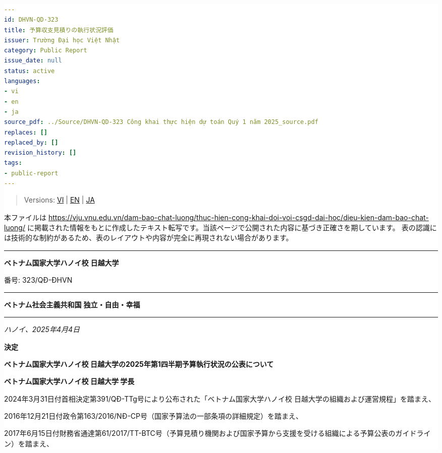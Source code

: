 ```yaml
---
id: DHVN-QD-323
title: 予算収支見積りの執行状況評価
issuer: Trường Đại học Việt Nhật
category: Public Report
issue_date: null
status: active
languages:
- vi
- en
- ja
source_pdf: ../Source/DHVN-QD-323 Công khai thực hiện dự toán Quý 1 năm 2025_source.pdf
replaces: []
replaced_by: []
revision_history: []
tags:
- public-report
---
```

> Versions: [VI](../Vietnamese/DHVN-QD-323%20C%C3%B4ng%20khai%20th%E1%BB%B1c%20hi%E1%BB%87n%20d%E1%BB%B1%20to%C3%A1n%20Qu%C3%BD%201%20n%C4%83m%202025_source.md) | [EN](../English/DHVN-QD-323%20Q1%202025%20Budget%20Execution%20Disclosure%20English.md) | [JA](DHVN-QD-323%202025%E5%B9%B4%E7%AC%AC1%E5%9B%9B%E5%8D%8A%E6%9C%9F%E4%BA%88%E7%AE%97%E5%9F%B7%E8%A1%8C%E5%85%AC%E8%A1%A8.md)

本ファイルは https://vju.vnu.edu.vn/dam-bao-chat-luong/thuc-hien-cong-khai-doi-voi-csgd-dai-hoc/dieu-kien-dam-bao-chat-luong/ に掲載された情報をもとに作成したテキスト転写です。当該ページで公開された内容に基づき正確さを期しています。
表の認識には技術的な制約があるため、表のレイアウトや内容が完全に再現されない場合があります。

---

**ベトナム国家大学ハノイ校**
**日越大学**

番号: 323/QĐ-ĐHVN

---

**ベトナム社会主義共和国**
**独立・自由・幸福**

---

*ハノイ、2025年4月4日*

**決定**

**ベトナム国家大学ハノイ校 日越大学の2025年第1四半期予算執行状況の公表について**

**ベトナム国家大学ハノイ校 日越大学 学長**

2024年3月31日付首相決定第391/QĐ-TTg号により公布された「ベトナム国家大学ハノイ校 日越大学の組織および運営規程」を踏まえ、

2016年12月21日付政令第163/2016/NĐ-CP号（国家予算法の一部条項の詳細規定）を踏まえ、

2017年6月15日付財務省通達第61/2017/TT-BTC号（予算見積り機関および国家予算から支援を受ける組織による予算公表のガイドライン）を踏まえ、
